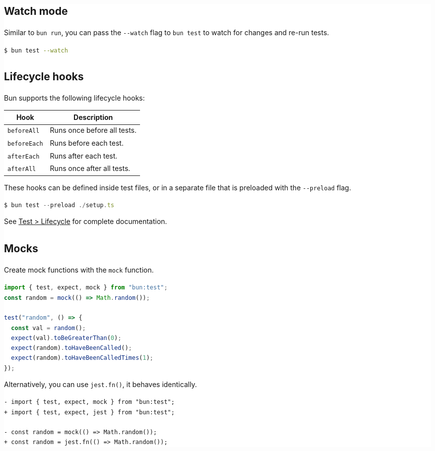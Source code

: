 ## Watch mode

Similar to `bun run`, you can pass the `--watch` flag to `bun test` to watch for changes and re-run tests.

```bash
$ bun test --watch
```

## Lifecycle hooks

Bun supports the following lifecycle hooks:

| Hook         | Description                 |
| ------------ | --------------------------- |
| `beforeAll`  | Runs once before all tests. |
| `beforeEach` | Runs before each test.      |
| `afterEach`  | Runs after each test.       |
| `afterAll`   | Runs once after all tests.  |

These hooks can be defined inside test files, or in a separate file that is preloaded with the `--preload` flag.

```ts
$ bun test --preload ./setup.ts
```

See [Test > Lifecycle](https://bun.com/docs/test/lifecycle) for complete documentation.

## Mocks

Create mock functions with the `mock` function.

```ts
import { test, expect, mock } from "bun:test";
const random = mock(() => Math.random());

test("random", () => {
  const val = random();
  expect(val).toBeGreaterThan(0);
  expect(random).toHaveBeenCalled();
  expect(random).toHaveBeenCalledTimes(1);
});
```

Alternatively, you can use `jest.fn()`, it behaves identically.

```ts-diff
- import { test, expect, mock } from "bun:test";
+ import { test, expect, jest } from "bun:test";

- const random = mock(() => Math.random());
+ const random = jest.fn(() => Math.random());
```
